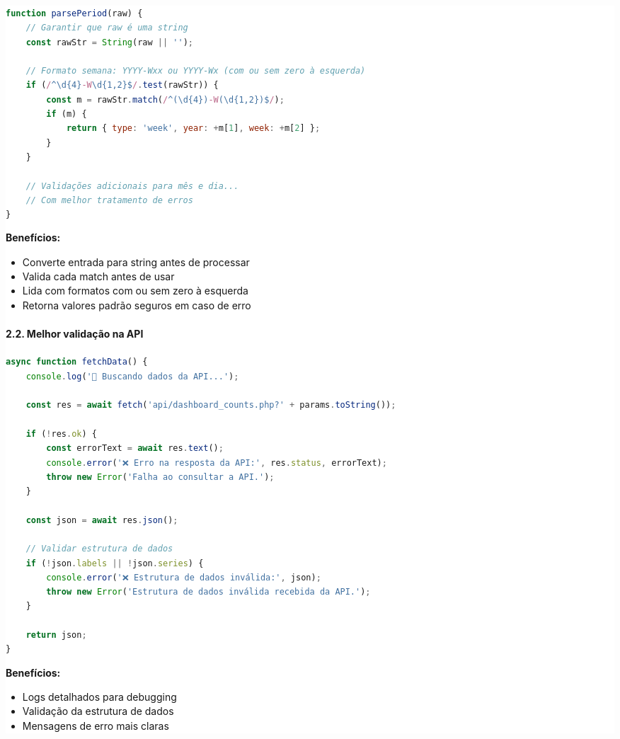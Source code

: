 ```javascript
function parsePeriod(raw) {
    // Garantir que raw é uma string
    const rawStr = String(raw || '');
    
    // Formato semana: YYYY-Wxx ou YYYY-Wx (com ou sem zero à esquerda)
    if (/^\d{4}-W\d{1,2}$/.test(rawStr)) {
        const m = rawStr.match(/^(\d{4})-W(\d{1,2})$/);
        if (m) {
            return { type: 'week', year: +m[1], week: +m[2] };
        }
    }
    
    // Validações adicionais para mês e dia...
    // Com melhor tratamento de erros
}
```

**Benefícios:**
- Converte entrada para string antes de processar
- Valida cada match antes de usar
- Lida com formatos com ou sem zero à esquerda
- Retorna valores padrão seguros em caso de erro

#### 2.2. Melhor validação na API

```javascript
async function fetchData() {
    console.log('📡 Buscando dados da API...');
    
    const res = await fetch('api/dashboard_counts.php?' + params.toString());
    
    if (!res.ok) {
        const errorText = await res.text();
        console.error('❌ Erro na resposta da API:', res.status, errorText);
        throw new Error('Falha ao consultar a API.');
    }
    
    const json = await res.json();
    
    // Validar estrutura de dados
    if (!json.labels || !json.series) {
        console.error('❌ Estrutura de dados inválida:', json);
        throw new Error('Estrutura de dados inválida recebida da API.');
    }
    
    return json;
}
```

**Benefícios:**
- Logs detalhados para debugging
- Validação da estrutura de dados
- Mensagens de erro mais claras
